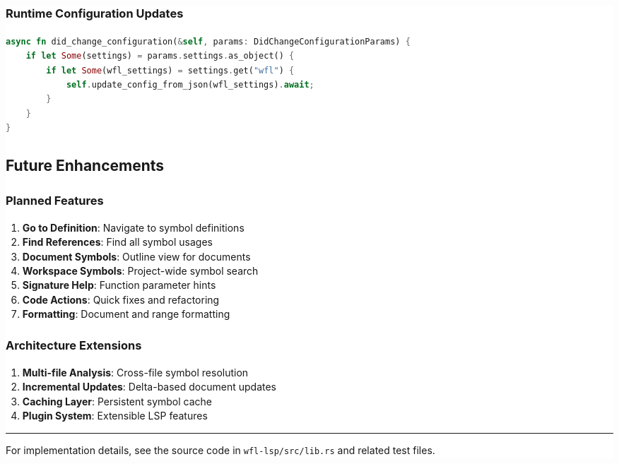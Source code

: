 ### Runtime Configuration Updates

```rust
async fn did_change_configuration(&self, params: DidChangeConfigurationParams) {
    if let Some(settings) = params.settings.as_object() {
        if let Some(wfl_settings) = settings.get("wfl") {
            self.update_config_from_json(wfl_settings).await;
        }
    }
}
```

## Future Enhancements

### Planned Features

1. **Go to Definition**: Navigate to symbol definitions
2. **Find References**: Find all symbol usages
3. **Document Symbols**: Outline view for documents
4. **Workspace Symbols**: Project-wide symbol search
5. **Signature Help**: Function parameter hints
6. **Code Actions**: Quick fixes and refactoring
7. **Formatting**: Document and range formatting

### Architecture Extensions

1. **Multi-file Analysis**: Cross-file symbol resolution
2. **Incremental Updates**: Delta-based document updates
3. **Caching Layer**: Persistent symbol cache
4. **Plugin System**: Extensible LSP features

---

For implementation details, see the source code in `wfl-lsp/src/lib.rs` and related test files.
